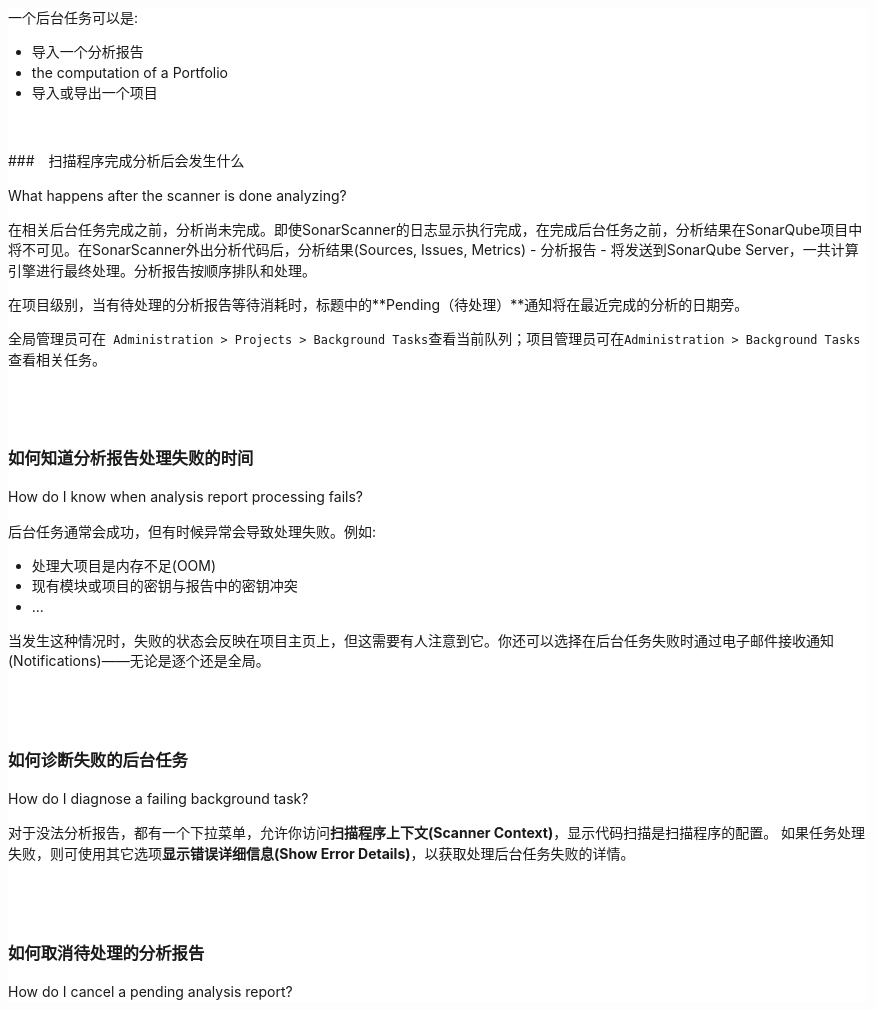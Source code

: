 
一个后台任务可以是:

- 导入一个分析报告
- the computation of a Portfolio
- 导入或导出一个项目


<br/>


###　扫描程序完成分析后会发生什么

What happens after the scanner is done analyzing?


在相关后台任务完成之前，分析尚未完成。即使SonarScanner的日志显示执行完成，在完成后台任务之前，分析结果在SonarQube项目中将不可见。在SonarScanner外出分析代码后，分析结果(Sources, Issues, Metrics) - 分析报告 - 将发送到SonarQube Server，一共计算引擎进行最终处理。分析报告按顺序排队和处理。

在项目级别，当有待处理的分析报告等待消耗时，标题中的**Pending（待处理）**通知将在最近完成的分析的日期旁。

全局管理员可在` Administration > Projects > Background Tasks`查看当前队列；项目管理员可在`Administration > Background Tasks`查看相关任务。


<br/>
<br/>


### 如何知道分析报告处理失败的时间

How do I know when analysis report processing fails?


后台任务通常会成功，但有时候异常会导致处理失败。例如:

- 处理大项目是内存不足(OOM)
- 现有模块或项目的密钥与报告中的密钥冲突
- ...

当发生这种情况时，失败的状态会反映在项目主页上，但这需要有人注意到它。你还可以选择在后台任务失败时通过电子邮件接收通知(Notifications)——无论是逐个还是全局。


<br/>
<br/>


### 如何诊断失败的后台任务

How do I diagnose a failing background task?


对于没法分析报告，都有一个下拉菜单，允许你访问**扫描程序上下文(Scanner Context)**，显示代码扫描是扫描程序的配置。
如果任务处理失败，则可使用其它选项**显示错误详细信息(Show Error Details)**，以获取处理后台任务失败的详情。


<br/>
<br/>


### 如何取消待处理的分析报告

How do I cancel a pending analysis report?
